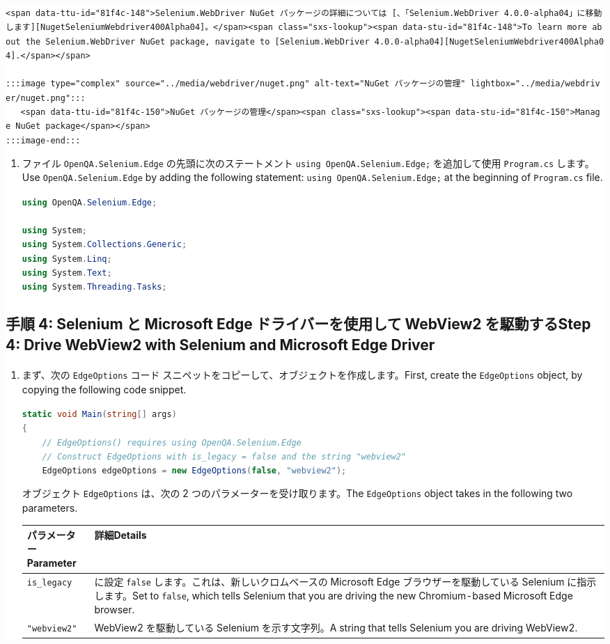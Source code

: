     <span data-ttu-id="81f4c-148">Selenium.WebDriver NuGet パッケージの詳細については [、「Selenium.WebDriver 4.0.0-alpha04」に移動します][NugetSeleniumWebdriver400Alpha04]。</span><span class="sxs-lookup"><span data-stu-id="81f4c-148">To learn more about the Selenium.WebDriver NuGet package, navigate to [Selenium.WebDriver 4.0.0-alpha04][NugetSeleniumWebdriver400Alpha04].</span></span>  
    
    :::image type="complex" source="../media/webdriver/nuget.png" alt-text="NuGet パッケージの管理" lightbox="../media/webdriver/nuget.png":::
       <span data-ttu-id="81f4c-150">NuGet パッケージの管理</span><span class="sxs-lookup"><span data-stu-id="81f4c-150">Manage NuGet package</span></span>  
    :::image-end:::  
    
1.  <span data-ttu-id="81f4c-151">ファイル `OpenQA.Selenium.Edge` の先頭に次のステートメント  `using OpenQA.Selenium.Edge;` を追加して使用 `Program.cs` します。</span><span class="sxs-lookup"><span data-stu-id="81f4c-151">Use `OpenQA.Selenium.Edge` by adding the following statement:  `using OpenQA.Selenium.Edge;` at the beginning of `Program.cs` file.</span></span>  
    
    ```csharp
    using OpenQA.Selenium.Edge;
    
    using System;
    using System.Collections.Generic;
    using System.Linq;
    using System.Text;
    using System.Threading.Tasks;
    ```  
    
## <a name="step-4-drive-webview2-with-selenium-and-microsoft-edge-driver"></a><span data-ttu-id="81f4c-152">手順 4: Selenium と Microsoft Edge ドライバーを使用して WebView2 を駆動する</span><span class="sxs-lookup"><span data-stu-id="81f4c-152">Step 4: Drive WebView2 with Selenium and Microsoft Edge Driver</span></span>  

1.  <span data-ttu-id="81f4c-153">まず、次の `EdgeOptions` コード スニペットをコピーして、オブジェクトを作成します。</span><span class="sxs-lookup"><span data-stu-id="81f4c-153">First, create the `EdgeOptions` object, by copying the following code snippet.</span></span>  
    
    ```csharp
    static void Main(string[] args)
    {
        // EdgeOptions() requires using OpenQA.Selenium.Edge
        // Construct EdgeOptions with is_legacy = false and the string "webview2"
        EdgeOptions edgeOptions = new EdgeOptions(false, "webview2");
    ```  
    
    <span data-ttu-id="81f4c-154">オブジェクト `EdgeOptions` は、次の 2 つのパラメーターを受け取ります。</span><span class="sxs-lookup"><span data-stu-id="81f4c-154">The `EdgeOptions` object takes in the following two parameters.</span></span>  
    
    | <span data-ttu-id="81f4c-155">パラメーター</span><span class="sxs-lookup"><span data-stu-id="81f4c-155">Parameter</span></span> | <span data-ttu-id="81f4c-156">詳細</span><span class="sxs-lookup"><span data-stu-id="81f4c-156">Details</span></span> |    
    |:--- |:--- |  
    | `is_legacy` | <span data-ttu-id="81f4c-157">に設定 `false` します。これは、新しいクロムベースの Microsoft Edge ブラウザーを駆動している Selenium に指示します。</span><span class="sxs-lookup"><span data-stu-id="81f4c-157">Set to `false`, which tells Selenium that you are driving the new Chromium-based Microsoft Edge browser.</span></span> |  
    | `"webview2"` | <span data-ttu-id="81f4c-158">WebView2 を駆動している Selenium を示す文字列。</span><span class="sxs-lookup"><span data-stu-id="81f4c-158">A string that tells Selenium you are driving WebView2.</span></span> |  
    

[WebdriverChromium]: ../../webdriver-chromium/index.md "WebDriver (Chromium) を使用してテストオートメーションを|Microsoft Docs"  
[WebdriverChromiumDownloadMicrosoftEdgeDriver]: ../../webdriver-chromium/index.md#download-microsoft-edge-driver "Microsoft Edge Driver をダウンロードする - テストオートメーションに WebDriver (Chromium) を使用|Microsoft Docs"  
[WebViewIndex]: ../index.md "Microsoft Edge WebView2 の概要 - Microsoft Docs"  
[Webview2ReleaseNotes]: ../release-notes.md "WebView2 SDK のリリースノート |Microsoft Docs"  
[MicrosoftDeveloperMicrosoftEdgeWebDriverDownloads]: https://developer.microsoft.com/microsoft-edge/tools/webdriver#downloads "WebDriver ファイルをダウンロード|Microsoft Edge 開発者"  
[GithubMicrosoftedgewebview2samplesSampleappsWebview2apisample]: https://github.com/MicrosoftEdge/WebView2Samples/tree/master/SampleApps/WebView2APISample "WebView2 API サンプル - MicrosoftEdge/WebView2Samples |GitHub"  
[GithubMicrosoftedgeWebview2samplesSampleappsWebview2apisamplePrerequisites]: https://github.com/MicrosoftEdge/WebView2Samples/tree/master/SampleApps/WebView2APISample#prerequisites "前提条件 - WebView2 API のサンプル |GitHub"  
[NugetSeleniumWebdriver400Alpha04]: https://www.nuget.org/packages/Selenium.WebDriver/4.0.0-alpha04 "Selenium.WebDriver 4.0.0-alpha04 |NuGet ギャラリー"  
[SeleniumWebdriver]: https://www.selenium.dev/documentation/en/webdriver "WebDriver |Selenium"  
[W3cWebdriver2]: https://www.w3.org/TR/webdriver2 "WebDriver |W3C"  